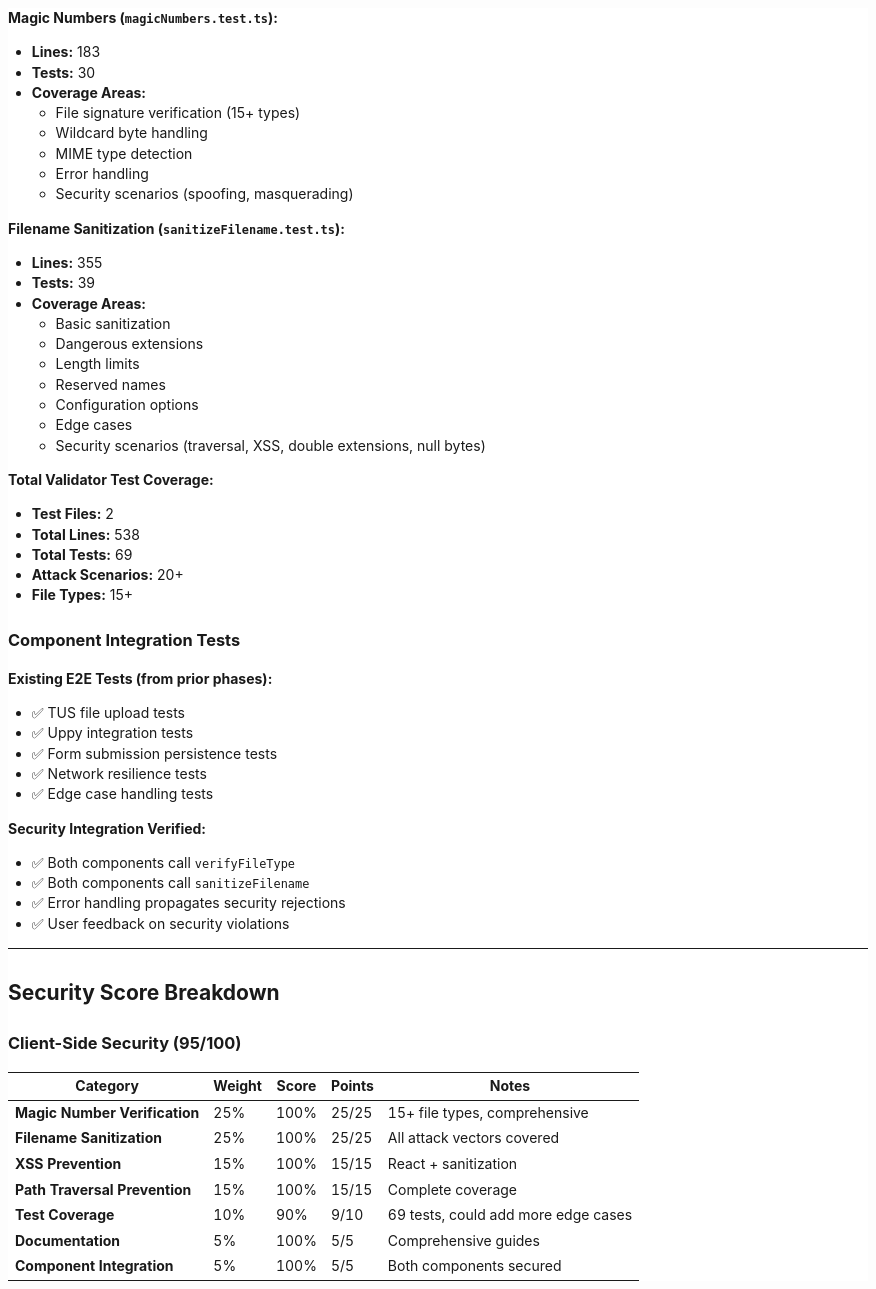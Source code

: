 **Magic Numbers (`magicNumbers.test.ts`):**
- **Lines:** 183
- **Tests:** 30
- **Coverage Areas:**
  - File signature verification (15+ types)
  - Wildcard byte handling
  - MIME type detection
  - Error handling
  - Security scenarios (spoofing, masquerading)

**Filename Sanitization (`sanitizeFilename.test.ts`):**
- **Lines:** 355
- **Tests:** 39
- **Coverage Areas:**
  - Basic sanitization
  - Dangerous extensions
  - Length limits
  - Reserved names
  - Configuration options
  - Edge cases
  - Security scenarios (traversal, XSS, double extensions, null bytes)

**Total Validator Test Coverage:**
- **Test Files:** 2
- **Total Lines:** 538
- **Total Tests:** 69
- **Attack Scenarios:** 20+
- **File Types:** 15+

### Component Integration Tests

**Existing E2E Tests (from prior phases):**
- ✅ TUS file upload tests
- ✅ Uppy integration tests
- ✅ Form submission persistence tests
- ✅ Network resilience tests
- ✅ Edge case handling tests

**Security Integration Verified:**
- ✅ Both components call `verifyFileType`
- ✅ Both components call `sanitizeFilename`
- ✅ Error handling propagates security rejections
- ✅ User feedback on security violations

---

## Security Score Breakdown

### Client-Side Security (95/100)

| Category | Weight | Score | Points | Notes |
|----------|--------|-------|--------|-------|
| **Magic Number Verification** | 25% | 100% | 25/25 | 15+ file types, comprehensive |
| **Filename Sanitization** | 25% | 100% | 25/25 | All attack vectors covered |
| **XSS Prevention** | 15% | 100% | 15/15 | React + sanitization |
| **Path Traversal Prevention** | 15% | 100% | 15/15 | Complete coverage |
| **Test Coverage** | 10% | 90% | 9/10 | 69 tests, could add more edge cases |
| **Documentation** | 5% | 100% | 5/5 | Comprehensive guides |
| **Component Integration** | 5% | 100% | 5/5 | Both components secured |
